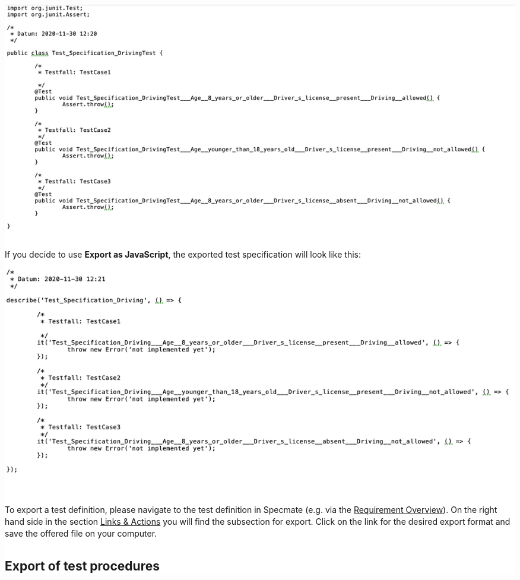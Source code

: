 ![](Images_eng/java-English.png "JAVA")

If you decide to use **Export as JavaScript**, the exported test specification will look like this:

![](Images_eng/Javascript-English.png "JavaScript")

To export a test definition, please navigate to the test definition in Specmate (e.g. via the [Requirement Overview](#traces)). On the right hand side in the section [Links & Actions](#links--actions) you will find the subsection for export. Click on the link for the desired export format and save the offered file on your computer.

## Export of test procedures

